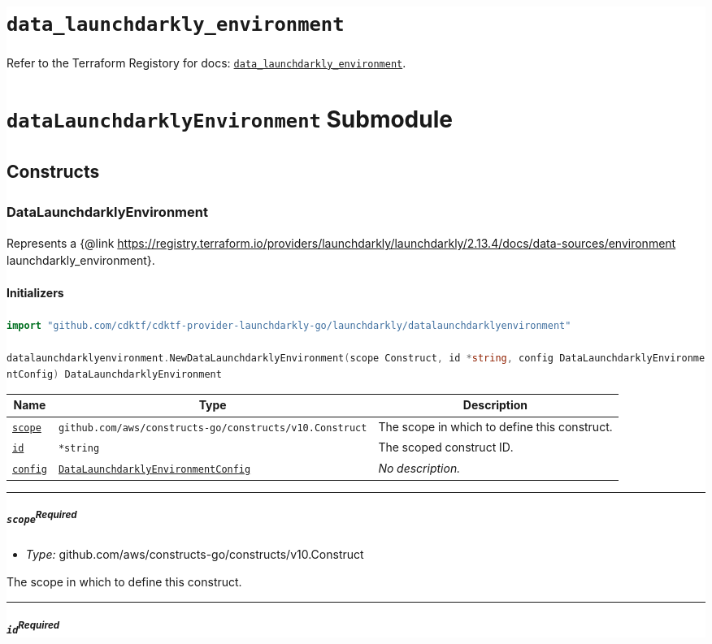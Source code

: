 # `data_launchdarkly_environment`

Refer to the Terraform Registory for docs: [`data_launchdarkly_environment`](https://registry.terraform.io/providers/launchdarkly/launchdarkly/2.13.4/docs/data-sources/environment).

# `dataLaunchdarklyEnvironment` Submodule <a name="`dataLaunchdarklyEnvironment` Submodule" id="@cdktf/provider-launchdarkly.dataLaunchdarklyEnvironment"></a>

## Constructs <a name="Constructs" id="Constructs"></a>

### DataLaunchdarklyEnvironment <a name="DataLaunchdarklyEnvironment" id="@cdktf/provider-launchdarkly.dataLaunchdarklyEnvironment.DataLaunchdarklyEnvironment"></a>

Represents a {@link https://registry.terraform.io/providers/launchdarkly/launchdarkly/2.13.4/docs/data-sources/environment launchdarkly_environment}.

#### Initializers <a name="Initializers" id="@cdktf/provider-launchdarkly.dataLaunchdarklyEnvironment.DataLaunchdarklyEnvironment.Initializer"></a>

```go
import "github.com/cdktf/cdktf-provider-launchdarkly-go/launchdarkly/datalaunchdarklyenvironment"

datalaunchdarklyenvironment.NewDataLaunchdarklyEnvironment(scope Construct, id *string, config DataLaunchdarklyEnvironmentConfig) DataLaunchdarklyEnvironment
```

| **Name** | **Type** | **Description** |
| --- | --- | --- |
| <code><a href="#@cdktf/provider-launchdarkly.dataLaunchdarklyEnvironment.DataLaunchdarklyEnvironment.Initializer.parameter.scope">scope</a></code> | <code>github.com/aws/constructs-go/constructs/v10.Construct</code> | The scope in which to define this construct. |
| <code><a href="#@cdktf/provider-launchdarkly.dataLaunchdarklyEnvironment.DataLaunchdarklyEnvironment.Initializer.parameter.id">id</a></code> | <code>*string</code> | The scoped construct ID. |
| <code><a href="#@cdktf/provider-launchdarkly.dataLaunchdarklyEnvironment.DataLaunchdarklyEnvironment.Initializer.parameter.config">config</a></code> | <code><a href="#@cdktf/provider-launchdarkly.dataLaunchdarklyEnvironment.DataLaunchdarklyEnvironmentConfig">DataLaunchdarklyEnvironmentConfig</a></code> | *No description.* |

---

##### `scope`<sup>Required</sup> <a name="scope" id="@cdktf/provider-launchdarkly.dataLaunchdarklyEnvironment.DataLaunchdarklyEnvironment.Initializer.parameter.scope"></a>

- *Type:* github.com/aws/constructs-go/constructs/v10.Construct

The scope in which to define this construct.

---

##### `id`<sup>Required</sup> <a name="id" id="@cdktf/provider-launchdarkly.dataLaunchdarklyEnvironment.DataLaunchdarklyEnvironment.Initializer.parameter.id"></a>
